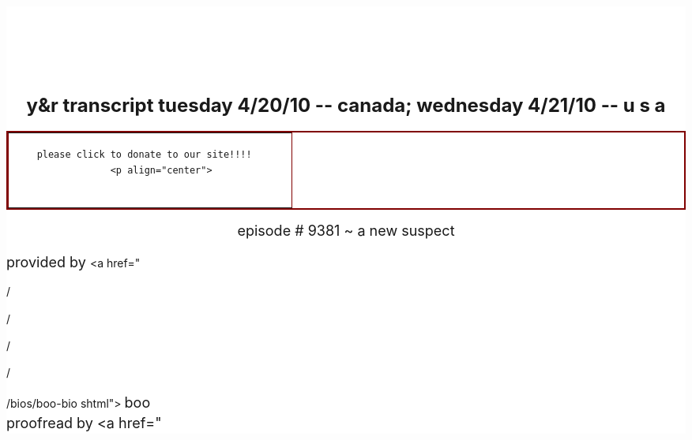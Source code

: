<ins class="adsbygoogle"
     style="display:inline-block;width:728px;height:90px"
     data-ad-client="ca-pub-1056557952271337"
     data-ad-slot="4795273841"></ins>
<script>
(adsbygoogle = window
adsbygoogle || [])
push({});
</script>
</center>

<p align="center"><font size="5"><b>y&r transcript tuesday 4/20/10 -- canada; wednesday 
4/21/10 -- u
s
a
</b></font>

<p align="center"><center>
<table border="2" width="18%" id="table1" cellspacing="4" cellpadding="4" bordercolor="#800000">
	<tr>
		<td align="center" valign="top"><p align="center">

		please click to donate to our site!!!!		
		<p align="center">
<form action="https://www
paypal
com/cgi-bin/webscr" method="post">
<input type="hidden" name="cmd" value="_s-xclick">
<input type="hidden" name="hosted_button_id" value="3284859">
<input type="image" src="https://www
paypal
com/en_us/i/btn/btn_donatecc_lg
gif" border="0" name="submit" alt="">
<img alt="" border="0" src="https://www
paypal
com/en_us/i/scr/pixel
gif" width="1" height="1">
</form>
</td>
	</tr>
</table></center>

<p align="center"><font size="4">episode # 9381 ~ a new suspect</font>

<font size="4">provided by </font> <a href="

/

/

/

/

/bios/boo-bio
shtml">
<font size="4">boo</font></a><font size="4"><br>
proofread by <a href="
